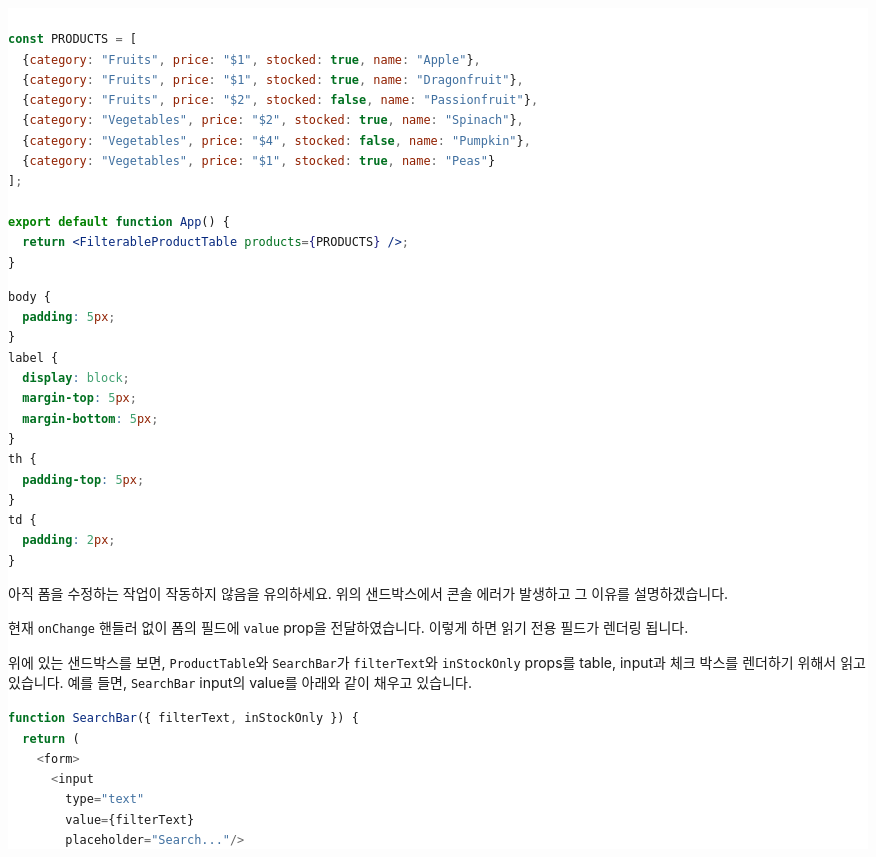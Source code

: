 ```jsx src/App.js

const PRODUCTS = [
  {category: "Fruits", price: "$1", stocked: true, name: "Apple"},
  {category: "Fruits", price: "$1", stocked: true, name: "Dragonfruit"},
  {category: "Fruits", price: "$2", stocked: false, name: "Passionfruit"},
  {category: "Vegetables", price: "$2", stocked: true, name: "Spinach"},
  {category: "Vegetables", price: "$4", stocked: false, name: "Pumpkin"},
  {category: "Vegetables", price: "$1", stocked: true, name: "Peas"}
];

export default function App() {
  return <FilterableProductTable products={PRODUCTS} />;
}
```

```css
body {
  padding: 5px;
}
label {
  display: block;
  margin-top: 5px;
  margin-bottom: 5px;
}
th {
  padding-top: 5px;
}
td {
  padding: 2px;
}
```

</Sandpack>

아직 폼을 수정하는 작업이 작동하지 않음을 유의하세요. 위의 샌드박스에서 콘솔 에러가 발생하고 그 이유를 설명하겠습니다.

<ConsoleBlock level="error">

현재 `onChange` 핸들러 없이 폼의 필드에 `value` prop을 전달하였습니다. 이렇게 하면 읽기 전용 필드가 렌더링 됩니다.

</ConsoleBlock>

위에 있는 샌드박스를 보면, `ProductTable`와 `SearchBar`가 `filterText`와 `inStockOnly` props를 table, input과 체크 박스를 렌더하기 위해서 읽고 있습니다. 예를 들면, `SearchBar` input의 value를 아래와 같이 채우고 있습니다.

```js {1,6}
function SearchBar({ filterText, inStockOnly }) {
  return (
    <form>
      <input 
        type="text" 
        value={filterText} 
        placeholder="Search..."/>
```

